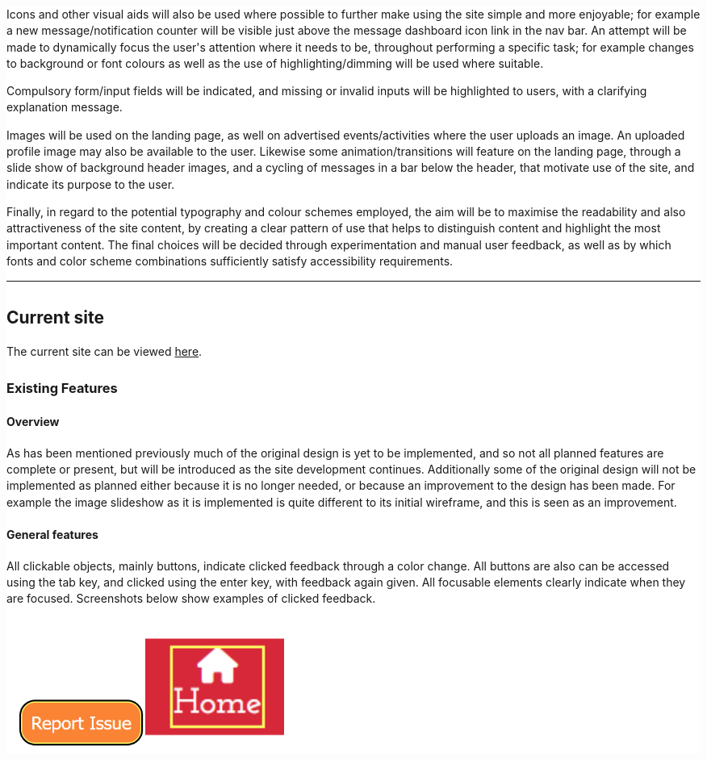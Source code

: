 Icons and other visual aids will also be used where possible to further make using the site simple and more enjoyable; for example a new message/notification counter will
be visible just above the message dashboard icon link in the nav bar. An attempt will be made to dynamically focus the user's attention where it needs to be, throughout performing a specific task; for example changes to background or font colours as well as the use of highlighting/dimming will be used where suitable.

Compulsory form/input fields will be indicated, and missing or invalid inputs will be highlighted to users, with a clarifying explanation message.

Images will be used on the landing page, as well on advertised events/activities where the user uploads an image. An uploaded profile image may also be available
to the user. Likewise some animation/transitions will feature on the landing page, through a slide show of background header images, and a cycling of messages in a bar
below the header, that motivate use of the site, and indicate its purpose to the user.

Finally, in regard to the potential typography and colour schemes employed, the aim will be to maximise the readability and also attractiveness of the site content, by creating 
a clear pattern of use that helps to distinguish content and highlight the most important content. The final choices will be decided through experimentation and manual user feedback, as well as by which fonts and color scheme combinations sufficiently satisfy accessibility requirements.

---

## Current site
The current site can be viewed [here](https://eventabase.herokuapp.com/).

### Existing Features

#### Overview
As has been mentioned previously much of the original design is yet to be implemented, and so not all planned features are complete or present, but will be introduced
as the site development continues. Additionally some of the original design will not be implemented as planned either because it is no longer needed, or because
an improvement to the design has been made. For example the image slideshow as it is implemented is quite different to its initial wireframe, and this is seen as an improvement.

#### General features
All clickable objects, mainly buttons, indicate clicked feedback through a color change. All buttons are also can be accessed using the tab key, and clicked using the enter key, with feedback again given. All focusable elements clearly indicate when they are focused. Screenshots below show examples of clicked feedback.

<img src='docs/screenshots/clicked_feedback1.png' alt='screenshot showing clicked button feedback' width=20% height=20%><img src='docs/screenshots/clicked_feedback2.png' alt='screenshot showing clicked button feedback' width=20% height=20%>  
